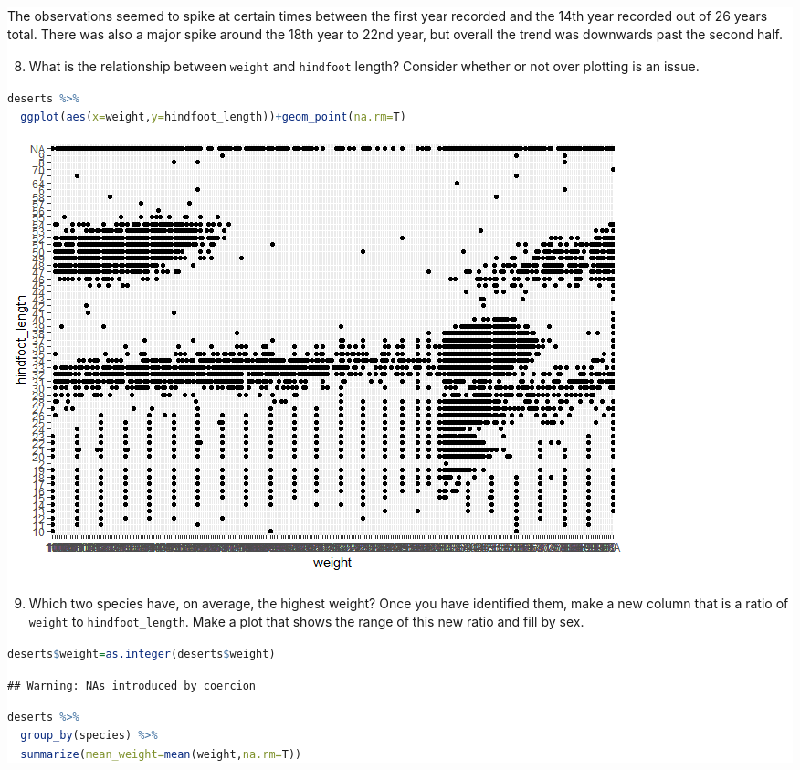 The observations seemed to spike at certain times between the first year recorded and the 14th year recorded out of 26 years total. There was also a major spike around the 18th year to 22nd year, but overall the trend was downwards past the second half.

8. What is the relationship between `weight` and `hindfoot` length? Consider whether or not over plotting is an issue.


```r
deserts %>%
  ggplot(aes(x=weight,y=hindfoot_length))+geom_point(na.rm=T)
```

![](lab10_hw_files/figure-html/unnamed-chunk-10-1.png)


9. Which two species have, on average, the highest weight? Once you have identified them, make a new column that is a ratio of `weight` to `hindfoot_length`. Make a plot that shows the range of this new ratio and fill by sex.


```r
deserts$weight=as.integer(deserts$weight)
```

```
## Warning: NAs introduced by coercion
```

```r
deserts %>%
  group_by(species) %>%
  summarize(mean_weight=mean(weight,na.rm=T))
```

